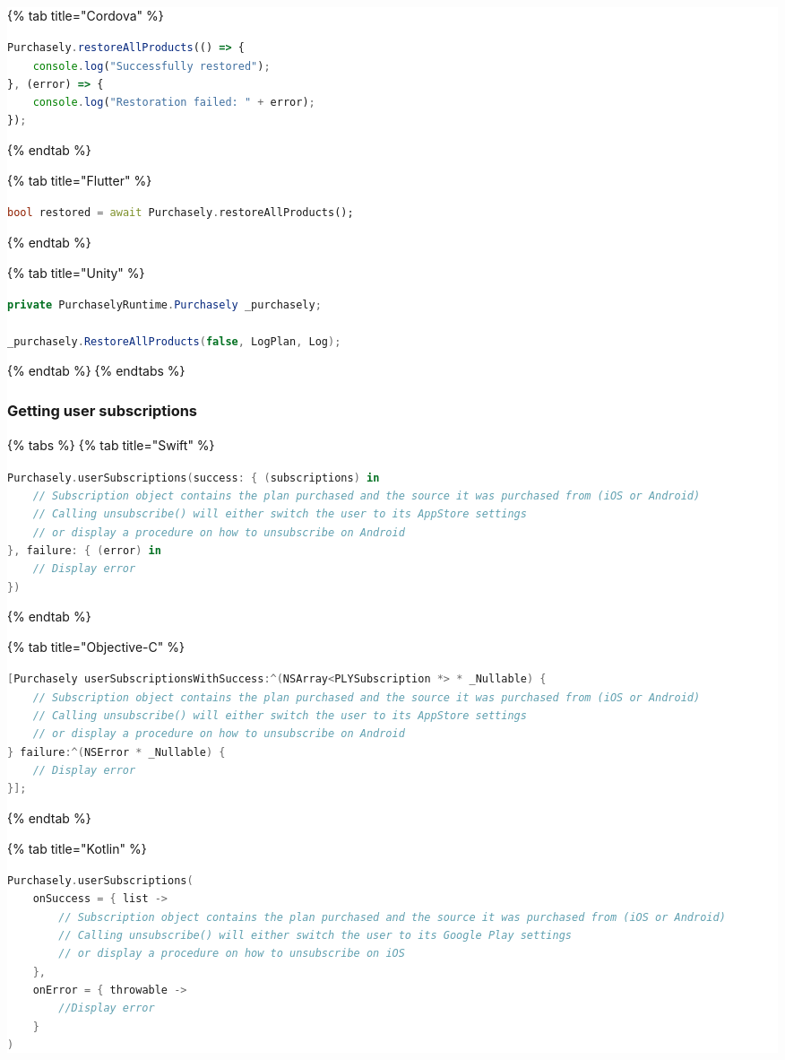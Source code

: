 {% tab title="Cordova" %}
```javascript
Purchasely.restoreAllProducts(() => {
	console.log("Successfully restored");
}, (error) => {
	console.log("Restoration failed: " + error);
});
```
{% endtab %}

{% tab title="Flutter" %}
```dart
bool restored = await Purchasely.restoreAllProducts();
```
{% endtab %}

{% tab title="Unity" %}
```csharp
private PurchaselyRuntime.Purchasely _purchasely;

_purchasely.RestoreAllProducts(false, LogPlan, Log);
```
{% endtab %}
{% endtabs %}

### Getting user subscriptions

{% tabs %}
{% tab title="Swift" %}
```swift
Purchasely.userSubscriptions(success: { (subscriptions) in
	// Subscription object contains the plan purchased and the source it was purchased from (iOS or Android)
	// Calling unsubscribe() will either switch the user to its AppStore settings 
	// or display a procedure on how to unsubscribe on Android
}, failure: { (error) in
	// Display error
})
```
{% endtab %}

{% tab title="Objective-C" %}
```objectivec
[Purchasely userSubscriptionsWithSuccess:^(NSArray<PLYSubscription *> * _Nullable) {
	// Subscription object contains the plan purchased and the source it was purchased from (iOS or Android)
	// Calling unsubscribe() will either switch the user to its AppStore settings 
	// or display a procedure on how to unsubscribe on Android
} failure:^(NSError * _Nullable) {
	// Display error
}];
```
{% endtab %}

{% tab title="Kotlin" %}
```kotlin
Purchasely.userSubscriptions(
    onSuccess = { list ->
        // Subscription object contains the plan purchased and the source it was purchased from (iOS or Android)
        // Calling unsubscribe() will either switch the user to its Google Play settings
        // or display a procedure on how to unsubscribe on iOS
    },
    onError = { throwable ->
        //Display error
    }
)
```